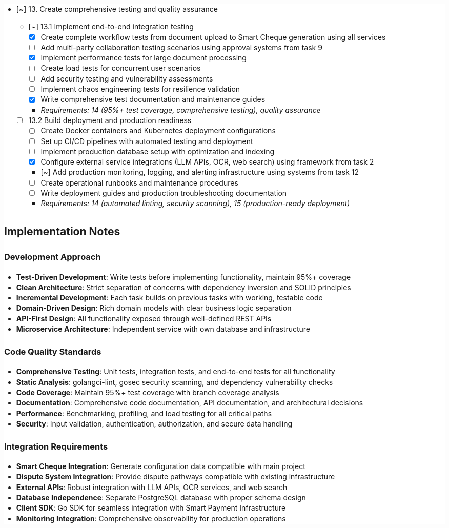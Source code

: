 - [~] 13. Create comprehensive testing and quality assurance
  - [~] 13.1 Implement end-to-end integration testing
    - [x] Create complete workflow tests from document upload to Smart Cheque generation using all services
    - [ ] Add multi-party collaboration testing scenarios using approval systems from task 9
    - [x] Implement performance tests for large document processing
    - [ ] Create load tests for concurrent user scenarios
    - [ ] Add security testing and vulnerability assessments
    - [ ] Implement chaos engineering tests for resilience validation
    - [x] Write comprehensive test documentation and maintenance guides
    - _Requirements: 14 (95%+ test coverage, comprehensive testing), quality assurance_

  - [ ] 13.2 Build deployment and production readiness
    - [ ] Create Docker containers and Kubernetes deployment configurations
    - [ ] Set up CI/CD pipelines with automated testing and deployment
    - [ ] Implement production database setup with optimization and indexing
    - [x] Configure external service integrations (LLM APIs, OCR, web search) using framework from task 2
    - [~] Add production monitoring, logging, and alerting infrastructure using systems from task 12
    - [ ] Create operational runbooks and maintenance procedures
    - [ ] Write deployment guides and production troubleshooting documentation
    - _Requirements: 14 (automated linting, security scanning), 15 (production-ready deployment)_

## Implementation Notes

### Development Approach
- **Test-Driven Development**: Write tests before implementing functionality, maintain 95%+ coverage
- **Clean Architecture**: Strict separation of concerns with dependency inversion and SOLID principles
- **Incremental Development**: Each task builds on previous tasks with working, testable code
- **Domain-Driven Design**: Rich domain models with clear business logic separation
- **API-First Design**: All functionality exposed through well-defined REST APIs
- **Microservice Architecture**: Independent service with own database and infrastructure

### Code Quality Standards
- **Comprehensive Testing**: Unit tests, integration tests, and end-to-end tests for all functionality
- **Static Analysis**: golangci-lint, gosec security scanning, and dependency vulnerability checks
- **Code Coverage**: Maintain 95%+ test coverage with branch coverage analysis
- **Documentation**: Comprehensive code documentation, API documentation, and architectural decisions
- **Performance**: Benchmarking, profiling, and load testing for all critical paths
- **Security**: Input validation, authentication, authorization, and secure data handling

### Integration Requirements
- **Smart Cheque Integration**: Generate configuration data compatible with main project
- **Dispute System Integration**: Provide dispute pathways compatible with existing infrastructure
- **External APIs**: Robust integration with LLM APIs, OCR services, and web search
- **Database Independence**: Separate PostgreSQL database with proper schema design
- **Client SDK**: Go SDK for seamless integration with Smart Payment Infrastructure
- **Monitoring Integration**: Comprehensive observability for production operations